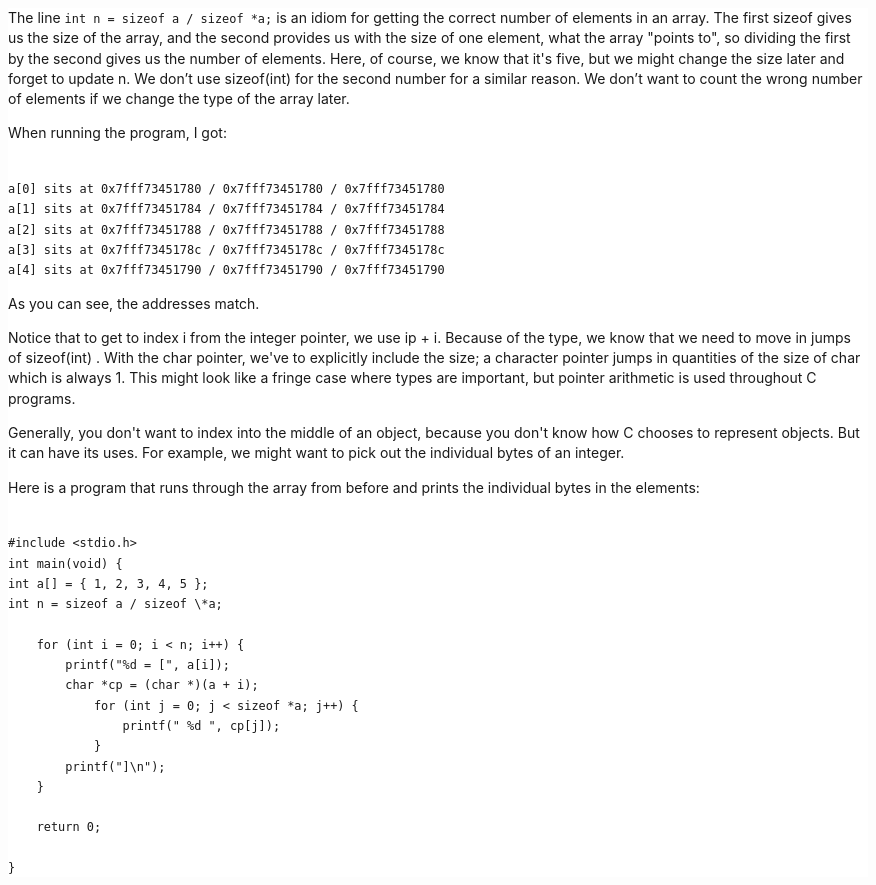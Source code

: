 The line
`int n = sizeof a / sizeof *a;`
is an idiom for getting the correct number of elements in an array. The first sizeof gives us the size of the array, and the second provides us with the size of one element, what the array "points to", so dividing the first by the second gives us the number of elements. Here, of course, we know that
it's five, but we might change the size later and forget to update n. We
don’t use sizeof(int) for the second number for a similar reason. We
don’t want to count the wrong number of elements if we change the type of
the array later.

When running the program, I got:

```

a[0] sits at 0x7fff73451780 / 0x7fff73451780 / 0x7fff73451780
a[1] sits at 0x7fff73451784 / 0x7fff73451784 / 0x7fff73451784
a[2] sits at 0x7fff73451788 / 0x7fff73451788 / 0x7fff73451788
a[3] sits at 0x7fff7345178c / 0x7fff7345178c / 0x7fff7345178c
a[4] sits at 0x7fff73451790 / 0x7fff73451790 / 0x7fff73451790

```

As you can see, the addresses match.

Notice that to get to index i from the integer pointer, we use ip + i.
Because of the type, we know that we need to move in jumps of
sizeof(int) . With the char pointer, we've to explicitly include the
size; a character pointer jumps in quantities of the size of char which is
always 1. This might look like a fringe case where types are important, but
pointer arithmetic is used throughout C programs.

Generally, you don't want to index into the middle of an object,
because you don't know how C chooses to represent objects. But it can
have its uses. For example, we might want to pick out the individual bytes
of an integer.

Here is a program that runs through the array from before and prints the
individual bytes in the elements:

```

#include <stdio.h>
int main(void) {
int a[] = { 1, 2, 3, 4, 5 };
int n = sizeof a / sizeof \*a;

    for (int i = 0; i < n; i++) {
        printf("%d = [", a[i]);
        char *cp = (char *)(a + i);
            for (int j = 0; j < sizeof *a; j++) {
                printf(" %d ", cp[j]);
            }
        printf("]\n");
    }

    return 0;

}

```
